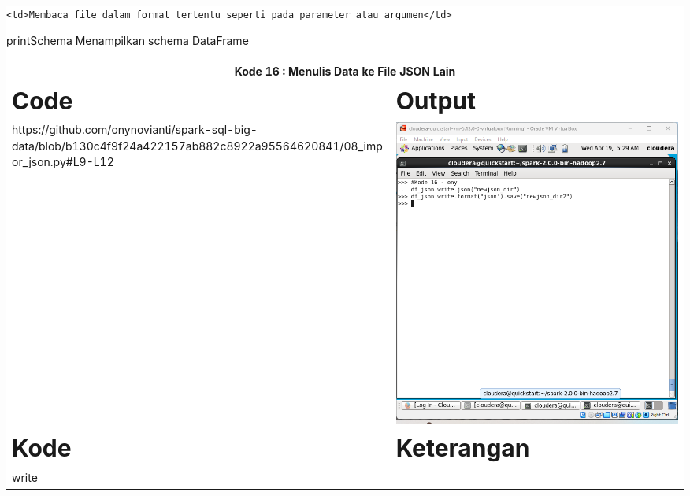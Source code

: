     <td>Membaca file dalam format tertentu seperti pada parameter atau argumen</td>
 </tr>
 <tr>
    <td>printSchema</td>
    <td>Menampilkan schema DataFrame</td>
 </tr>
</table><br>

<table border="0">
 <tr>
    <th colspan="2" align="center"><b>Kode 16 : Menulis Data ke File JSON Lain</b></th>
 </tr>
 <tr>
    <td><b style="font-size:30px">Code</b></td>
    <td><b style="font-size:30px">Output</b></td>
 </tr>
 <tr>
    <td>https://github.com/onynovianti/spark-sql-big-data/blob/b130c4f9f24a422157ab882c8922a95564620841/08_impor_json.py#L9-L12</td>
    <td><img src="https://github.com/onynovianti/spark-sql-big-data/blob/master/00_images/16.%20Menulis%20Data%20ke%20File%20JSON%20Lain.png"></td>
 </tr>
 <tr>
    <td><b style="font-size:30px">Kode</b></td>
    <td><b style="font-size:30px">Keterangan</b></td>
 </tr>
 <tr>
    <td>write</td>